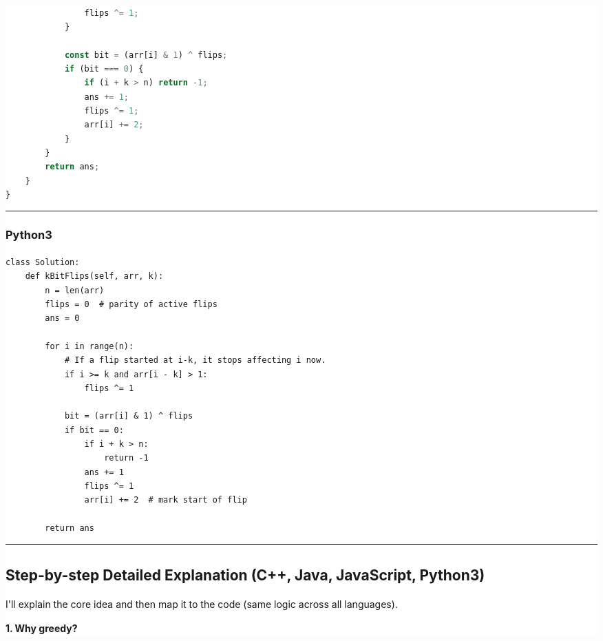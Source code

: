 ```javascript
                flips ^= 1;
            }

            const bit = (arr[i] & 1) ^ flips;
            if (bit === 0) {
                if (i + k > n) return -1;
                ans += 1;
                flips ^= 1;
                arr[i] += 2;
            }
        }
        return ans;
    }
}
```

---

### Python3

```python3
class Solution:
    def kBitFlips(self, arr, k):
        n = len(arr)
        flips = 0  # parity of active flips
        ans = 0

        for i in range(n):
            # If a flip started at i-k, it stops affecting i now.
            if i >= k and arr[i - k] > 1:
                flips ^= 1

            bit = (arr[i] & 1) ^ flips
            if bit == 0:
                if i + k > n:
                    return -1
                ans += 1
                flips ^= 1
                arr[i] += 2  # mark start of flip

        return ans
```

---

## Step-by-step Detailed Explanation (C++, Java, JavaScript, Python3)

I'll explain the core idea and then map it to the code (same logic across all languages).

**1. Why greedy?**
